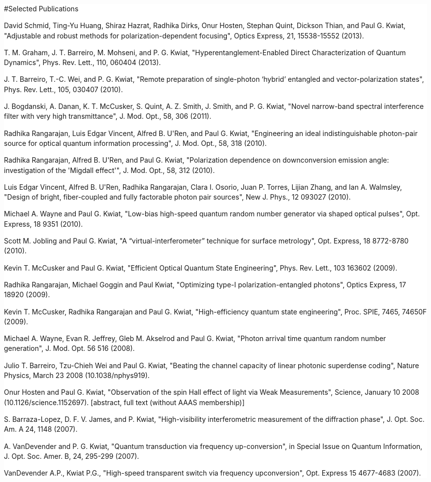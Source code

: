 #Selected Publications

David Schmid, Ting-Yu Huang, Shiraz Hazrat, Radhika Dirks, Onur Hosten, Stephan Quint, Dickson Thian, and Paul G. Kwiat, "Adjustable and robust methods for polarization-dependent focusing", Optics Express, 21, 15538-15552 (2013). 

T. M. Graham, J. T. Barreiro, M. Mohseni, and P. G. Kwiat, "Hyperentanglement-Enabled Direct Characterization of Quantum Dynamics", Phys. Rev. Lett., 110, 060404 (2013). 

J. T. Barreiro, T.-C. Wei, and P. G. Kwiat, "Remote preparation of single-photon ‘hybrid’ entangled and vector-polarization states", Phys. Rev. Lett., 105, 030407 (2010). 

J. Bogdanski, A. Danan, K. T. McCusker, S. Quint, A. Z. Smith, J. Smith, and P. G. Kwiat, "Novel narrow-band spectral interference filter with very high transmittance", J. Mod. Opt., 58, 306 (2011). 

Radhika Rangarajan, Luis Edgar Vincent, Alfred B. U'Ren, and Paul G. Kwiat, "Engineering an ideal indistinguishable photon-pair source for optical quantum information processing", J. Mod. Opt., 58, 318 (2010). 

Radhika Rangarajan, Alfred B. U'Ren, and Paul G. Kwiat, "Polarization dependence on downconversion emission angle: investigation of the 'Migdall effect'", J. Mod. Opt., 58, 312 (2010). 

Luis Edgar Vincent, Alfred B. U'Ren, Radhika Rangarajan, Clara I. Osorio, Juan P. Torres, Lijian Zhang, and Ian A. Walmsley, "Design of bright, fiber-coupled and fully factorable photon pair sources", New J. Phys., 12 093027 (2010). 

Michael A. Wayne and Paul G. Kwiat, "Low-bias high-speed quantum random number generator via shaped optical pulses", Opt. Express, 18 9351 (2010). 

Scott M. Jobling and Paul G. Kwiat, "A “virtual-interferometer” technique for surface metrology", Opt. Express, 18 8772-8780 (2010). 

Kevin T. McCusker and Paul G. Kwiat, "Efficient Optical Quantum State Engineering", Phys. Rev. Lett., 103 163602 (2009). 

Radhika Rangarajan, Michael Goggin and Paul Kwiat, "Optimizing type-I polarization-entangled photons", Optics Express, 17 18920 (2009). 

Kevin T. McCusker, Radhika Rangarajan and Paul G. Kwiat, "High-efficiency quantum state engineering", Proc. SPIE, 7465, 74650F (2009). 

Michael A. Wayne, Evan R. Jeffrey, Gleb M. Akselrod and Paul G. Kwiat, "Photon arrival time quantum random number generation", J. Mod. Opt. 56 516 (2008). 

Julio T. Barreiro, Tzu-Chieh Wei and Paul G. Kwiat, "Beating the channel capacity of linear photonic superdense coding", Nature Physics, March 23 2008 (10.1038/nphys919).

Onur Hosten and Paul G. Kwiat, "Observation of the spin Hall effect of light via Weak Measurements", Science, January 10 2008 (10.1126/science.1152697). [abstract, full text (without AAAS membership)]

S. Barraza-Lopez, D. F. V. James, and P. Kwiat, "High-visibility interferometric measurement of the diffraction phase", J. Opt. Soc. Am. A 24, 1148 (2007).

A. VanDevender and P. G. Kwiat, "Quantum transduction via frequency up-conversion", in Special Issue on Quantum Information, J. Opt. Soc. Amer. B, 24, 295-299 (2007).

VanDevender A.P., Kwiat P.G., "High-speed transparent switch via frequency upconversion", Opt. Express 15 4677-4683 (2007).
